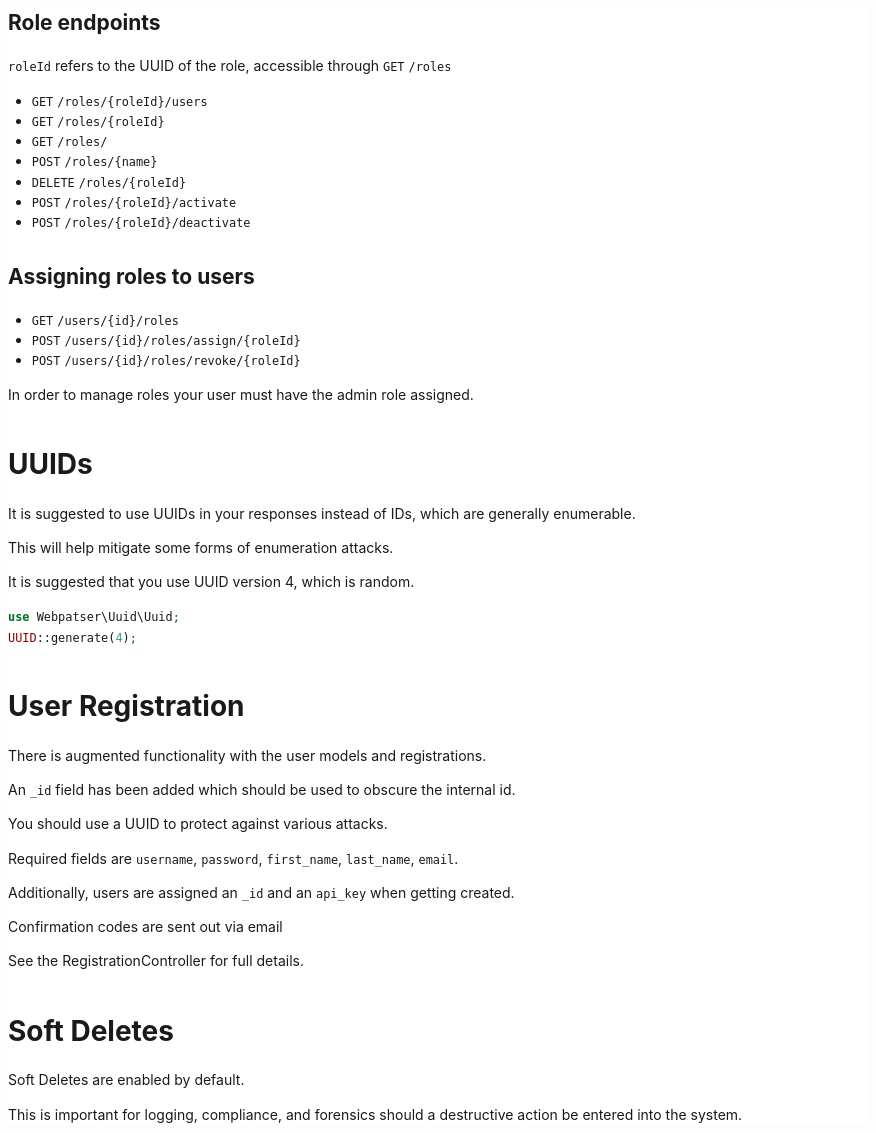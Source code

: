 ## Role endpoints
`roleId` refers to the UUID of the role, accessible through `GET` `/roles`
- `GET` `/roles/{roleId}/users`
- `GET` `/roles/{roleId}`
- `GET` `/roles/`
- `POST` `/roles/{name}`
- `DELETE` `/roles/{roleId}`
- `POST` `/roles/{roleId}/activate`
- `POST` `/roles/{roleId}/deactivate`

## Assigning roles to users
- `GET` `/users/{id}/roles`
- `POST` `/users/{id}/roles/assign/{roleId}`
- `POST` `/users/{id}/roles/revoke/{roleId}`

In order to manage roles your user must have the admin role assigned.

# UUIDs

It is suggested to use UUIDs in your responses instead of IDs, which are
generally enumerable.

This will help mitigate some forms of enumeration attacks.

It is suggested that you use UUID version 4, which is random.

```php
use Webpatser\Uuid\Uuid;
UUID::generate(4);
```

# User Registration

There is augmented functionality with the user models and registrations.

An `_id` field has been added which should be used to obscure the internal
id.

You should use a UUID to protect against various attacks.

Required fields are `username`, `password`, `first_name`, `last_name`, `email`.

Additionally, users are assigned an `_id` and an `api_key` when getting created.

Confirmation codes are sent out via email

See the RegistrationController for full details.

# Soft Deletes

Soft Deletes are enabled by default.

This is important for logging, compliance, and forensics should a destructive
action be entered into the system.
